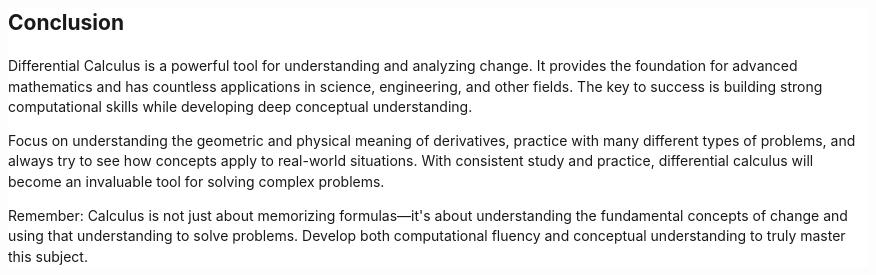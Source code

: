 ## Conclusion

Differential Calculus is a powerful tool for understanding and analyzing change. It provides the foundation for advanced mathematics and has countless applications in science, engineering, and other fields. The key to success is building strong computational skills while developing deep conceptual understanding.

Focus on understanding the geometric and physical meaning of derivatives, practice with many different types of problems, and always try to see how concepts apply to real-world situations. With consistent study and practice, differential calculus will become an invaluable tool for solving complex problems.

Remember: Calculus is not just about memorizing formulas—it's about understanding the fundamental concepts of change and using that understanding to solve problems. Develop both computational fluency and conceptual understanding to truly master this subject.
